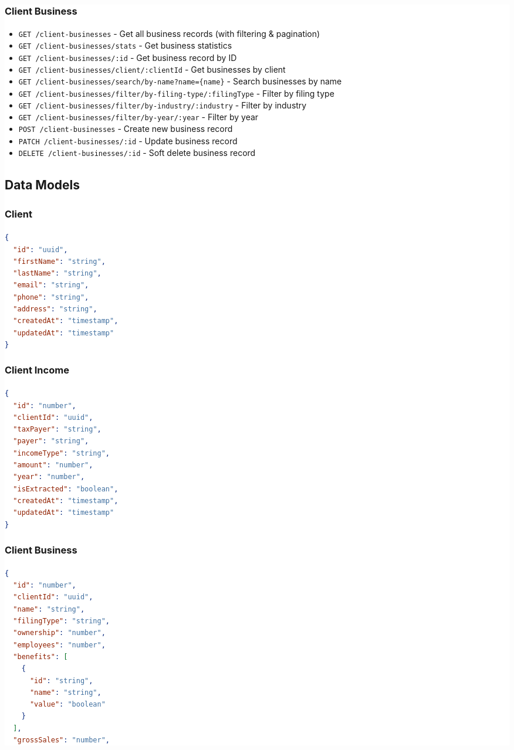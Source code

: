 ### Client Business
- `GET /client-businesses` - Get all business records (with filtering & pagination)
- `GET /client-businesses/stats` - Get business statistics
- `GET /client-businesses/:id` - Get business record by ID
- `GET /client-businesses/client/:clientId` - Get businesses by client
- `GET /client-businesses/search/by-name?name={name}` - Search businesses by name
- `GET /client-businesses/filter/by-filing-type/:filingType` - Filter by filing type
- `GET /client-businesses/filter/by-industry/:industry` - Filter by industry
- `GET /client-businesses/filter/by-year/:year` - Filter by year
- `POST /client-businesses` - Create new business record
- `PATCH /client-businesses/:id` - Update business record
- `DELETE /client-businesses/:id` - Soft delete business record

## Data Models

### Client
```json
{
  "id": "uuid",
  "firstName": "string",
  "lastName": "string",
  "email": "string",
  "phone": "string",
  "address": "string",
  "createdAt": "timestamp",
  "updatedAt": "timestamp"
}
```

### Client Income
```json
{
  "id": "number",
  "clientId": "uuid",
  "taxPayer": "string",
  "payer": "string",
  "incomeType": "string",
  "amount": "number",
  "year": "number",
  "isExtracted": "boolean",
  "createdAt": "timestamp",
  "updatedAt": "timestamp"
}
```

### Client Business
```json
{
  "id": "number",
  "clientId": "uuid",
  "name": "string",
  "filingType": "string",
  "ownership": "number",
  "employees": "number",
  "benefits": [
    {
      "id": "string",
      "name": "string",
      "value": "boolean"
    }
  ],
  "grossSales": "number",
```